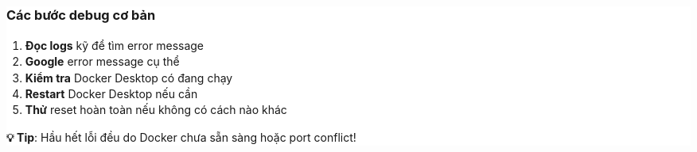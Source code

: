 ### Các bước debug cơ bản
1. **Đọc logs** kỹ để tìm error message
2. **Google** error message cụ thể
3. **Kiểm tra** Docker Desktop có đang chạy
4. **Restart** Docker Desktop nếu cần
5. **Thử** reset hoàn toàn nếu không có cách nào khác

**💡 Tip**: Hầu hết lỗi đều do Docker chưa sẵn sàng hoặc port conflict!
